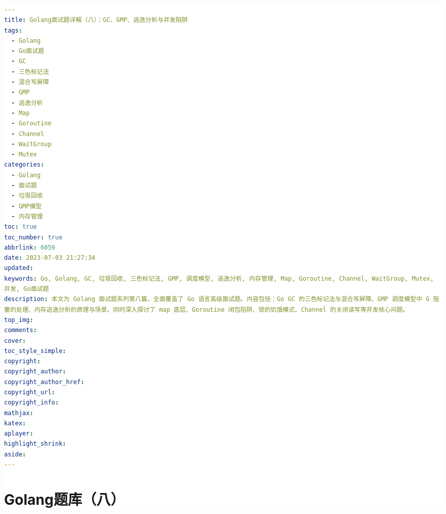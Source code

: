 ```yaml
---
title: Golang面试题详解（八）：GC、GMP、逃逸分析与并发陷阱
tags:
  - Golang
  - Go面试题
  - GC
  - 三色标记法
  - 混合写屏障
  - GMP
  - 逃逸分析
  - Map
  - Goroutine
  - Channel
  - WaitGroup
  - Mutex
categories:
  - Golang
  - 面试题
  - 垃圾回收
  - GMP模型
  - 内存管理
toc: true
toc_number: true
abbrlink: 6059
date: 2023-07-03 21:27:34
updated:
keywords: Go, Golang, GC, 垃圾回收, 三色标记法, GMP, 调度模型, 逃逸分析, 内存管理, Map, Goroutine, Channel, WaitGroup, Mutex, 并发, Go面试题
description: 本文为 Golang 面试题系列第八篇，全面覆盖了 Go 语言高级面试题。内容包括：Go GC 的三色标记法与混合写屏障、GMP 调度模型中 G 阻塞的处理、内存逃逸分析的原理与场景。同时深入探讨了 map 底层、Goroutine 闭包陷阱、锁的饥饿模式、Channel 的关闭读写等并发核心问题。
top_img:
comments:
cover:
toc_style_simple:
copyright:
copyright_author:
copyright_author_href:
copyright_url:
copyright_info:
mathjax:
katex:
aplayer:
highlight_shrink:
aside:
---
```


# Golang题库（八）
